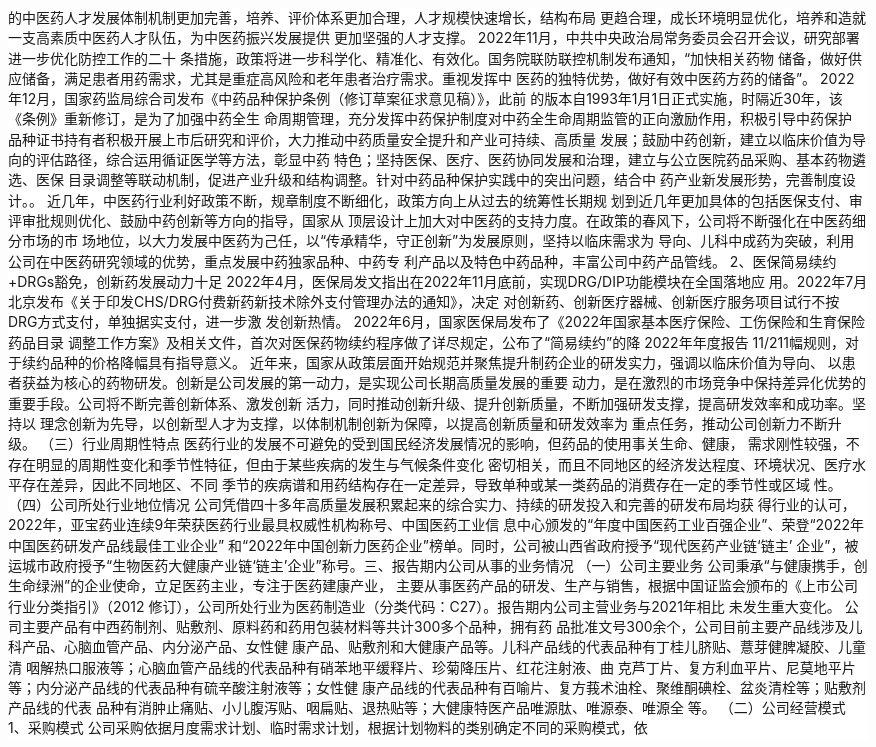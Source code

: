 的中医药人才发展体制机制更加完善，培养、评价体系更加合理，人才规模快速增长，结构布局
更趋合理，成长环境明显优化，培养和造就一支高素质中医药人才队伍，为中医药振兴发展提供
更加坚强的人才支撑。
2022年11月，中共中央政治局常务委员会召开会议，研究部署进一步优化防控工作的二十
条措施，政策将进一步科学化、精准化、有效化。国务院联防联控机制发布通知，“加快相关药物
储备，做好供应储备，满足患者用药需求，尤其是重症高风险和老年患者治疗需求。重视发挥中
医药的独特优势，做好有效中医药方药的储备”。
2022年12月，国家药监局综合司发布《中药品种保护条例（修订草案征求意见稿）》，此前
的版本自1993年1月1日正式实施，时隔近30年，该《条例》重新修订，是为了加强中药全生
命周期管理，充分发挥中药保护制度对中药全生命周期监管的正向激励作用，积极引导中药保护
品种证书持有者积极开展上市后研究和评价，大力推动中药质量安全提升和产业可持续、高质量
发展；鼓励中药创新，建立以临床价值为导向的评估路径，综合运用循证医学等方法，彰显中药
特色；坚持医保、医疗、医药协同发展和治理，建立与公立医院药品采购、基本药物遴选、医保
目录调整等联动机制，促进产业升级和结构调整。针对中药品种保护实践中的突出问题，结合中
药产业新发展形势，完善制度设计。。
近几年，中医药行业利好政策不断，规章制度不断细化，政策方向上从过去的统筹性长期规
划到近几年更加具体的包括医保支付、审评审批规则优化、鼓励中药创新等方向的指导，国家从
顶层设计上加大对中医药的支持力度。在政策的春风下，公司将不断强化在中医药细分市场的市
场地位，以大力发展中医药为己任，以“传承精华，守正创新”为发展原则，坚持以临床需求为
导向、儿科中成药为突破，利用公司在中医药研究领域的优势，重点发展中药独家品种、中药专
利产品以及特色中药品种，丰富公司中药产品管线。
2、医保简易续约+DRGs豁免，创新药发展动力十足
2022年4月，医保局发文指出在2022年11月底前，实现DRG/DIP功能模块在全国落地应
用。2022年7月北京发布《关于印发CHS/DRG付费新药新技术除外支付管理办法的通知》，决定
对创新药、创新医疗器械、创新医疗服务项目试行不按DRG方式支付，单独据实支付，进一步激
发创新热情。
2022年6月，国家医保局发布了《2022年国家基本医疗保险、工伤保险和生育保险药品目录
调整工作方案》及相关文件，首次对医保药物续约程序做了详尽规定，公布了“简易续约”的降
2022年年度报告
11/211幅规则，对于续约品种的价格降幅具有指导意义。
近年来，国家从政策层面开始规范并聚焦提升制药企业的研发实力，强调以临床价值为导向、
以患者获益为核心的药物研发。创新是公司发展的第一动力，是实现公司长期高质量发展的重要
动力，是在激烈的市场竞争中保持差异化优势的重要手段。公司将不断完善创新体系、激发创新
活力，同时推动创新升级、提升创新质量，不断加强研发支撑，提高研发效率和成功率。坚持以
理念创新为先导，以创新型人才为支撑，以体制机制创新为保障，以提高创新质量和研发效率为
重点任务，推动公司创新力不断升级。
（三）行业周期性特点
医药行业的发展不可避免的受到国民经济发展情况的影响，但药品的使用事关生命、健康，
需求刚性较强，不存在明显的周期性变化和季节性特征，但由于某些疾病的发生与气候条件变化
密切相关，而且不同地区的经济发达程度、环境状况、医疗水平存在差异，因此不同地区、不同
季节的疾病谱和用药结构存在一定差异，导致单种或某一类药品的消费存在一定的季节性或区域
性。
（四）公司所处行业地位情况
公司凭借四十多年高质量发展积累起来的综合实力、持续的研发投入和完善的研发布局均获
得行业的认可，2022年，亚宝药业连续9年荣获医药行业最具权威性机构称号、中国医药工业信
息中心颁发的“年度中国医药工业百强企业”、荣登“2022年中国医药研发产品线最佳工业企业”
和“2022年中国创新力医药企业”榜单。同时，公司被山西省政府授予“现代医药产业链‘链主’
企业”，被运城市政府授予“生物医药大健康产业链‘链主’企业”称号。三、报告期内公司从事的业务情况
（一）公司主要业务
公司秉承“与健康携手，创生命绿洲”的企业使命，立足医药主业，专注于医药建康产业，
主要从事医药产品的研发、生产与销售，根据中国证监会颁布的《上市公司行业分类指引》（2012
修订），公司所处行业为医药制造业（分类代码：C27）。报告期内公司主营业务与2021年相比
未发生重大变化。
公司主要产品有中西药制剂、贴敷剂、原料药和药用包装材料等共计300多个品种，拥有药
品批准文号300余个，公司目前主要产品线涉及儿科产品、心脑血管产品、内分泌产品、女性健
康产品、贴敷剂和大健康产品等。儿科产品线的代表品种有丁桂儿脐贴、薏芽健脾凝胶、儿童清
咽解热口服液等；心脑血管产品线的代表品种有硝苯地平缓释片、珍菊降压片、红花注射液、曲
克芦丁片、复方利血平片、尼莫地平片等；内分泌产品线的代表品种有硫辛酸注射液等；女性健
康产品线的代表品种有百喻片、复方莪术油栓、聚维酮碘栓、盆炎清栓等；贴敷剂产品线的代表
品种有消肿止痛贴、小儿腹泻贴、咽扁贴、退热贴等；大健康特医产品唯源肽、唯源泰、唯源全
等。
（二）公司经营模式
1、采购模式
公司采购依据月度需求计划、临时需求计划，根据计划物料的类别确定不同的采购模式，依